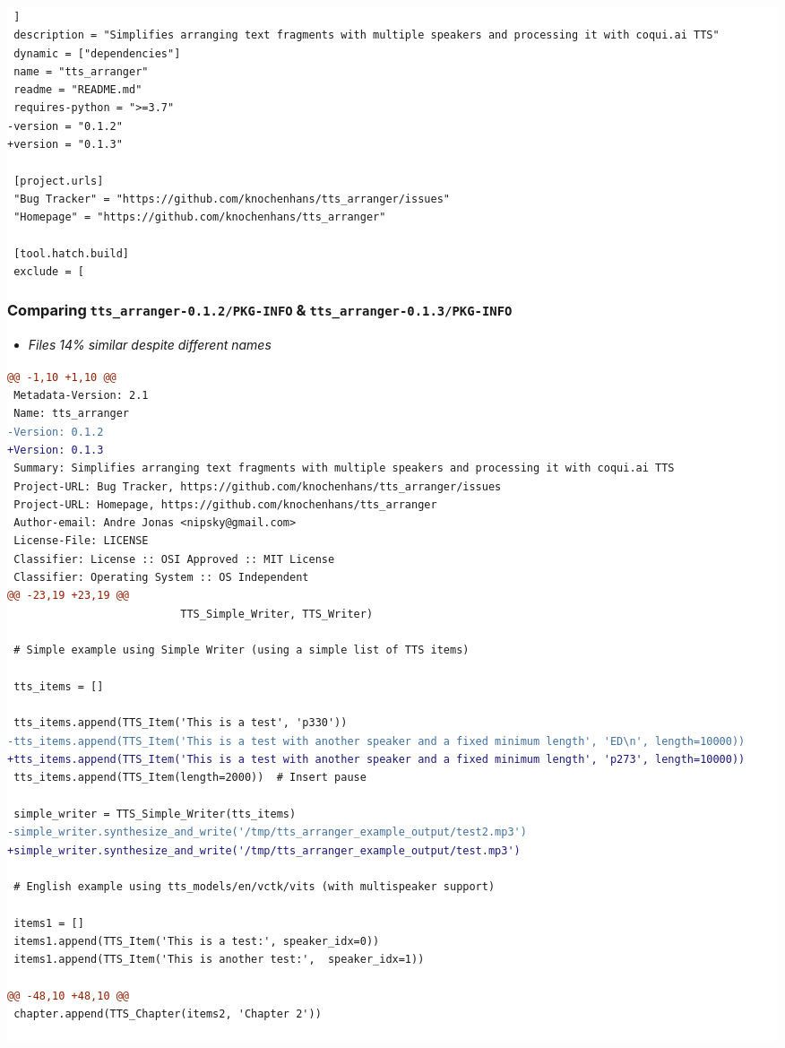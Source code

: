 ```
 ]
 description = "Simplifies arranging text fragments with multiple speakers and processing it with coqui.ai TTS"
 dynamic = ["dependencies"]
 name = "tts_arranger"
 readme = "README.md"
 requires-python = ">=3.7"
-version = "0.1.2"
+version = "0.1.3"
 
 [project.urls]
 "Bug Tracker" = "https://github.com/knochenhans/tts_arranger/issues"
 "Homepage" = "https://github.com/knochenhans/tts_arranger"
 
 [tool.hatch.build]
 exclude = [
```

### Comparing `tts_arranger-0.1.2/PKG-INFO` & `tts_arranger-0.1.3/PKG-INFO`

 * *Files 14% similar despite different names*

```diff
@@ -1,10 +1,10 @@
 Metadata-Version: 2.1
 Name: tts_arranger
-Version: 0.1.2
+Version: 0.1.3
 Summary: Simplifies arranging text fragments with multiple speakers and processing it with coqui.ai TTS
 Project-URL: Bug Tracker, https://github.com/knochenhans/tts_arranger/issues
 Project-URL: Homepage, https://github.com/knochenhans/tts_arranger
 Author-email: Andre Jonas <nipsky@gmail.com>
 License-File: LICENSE
 Classifier: License :: OSI Approved :: MIT License
 Classifier: Operating System :: OS Independent
@@ -23,19 +23,19 @@
                           TTS_Simple_Writer, TTS_Writer)
 
 # Simple example using Simple Writer (using a simple list of TTS items)
 
 tts_items = []
 
 tts_items.append(TTS_Item('This is a test', 'p330'))
-tts_items.append(TTS_Item('This is a test with another speaker and a fixed minimum length', 'ED\n', length=10000))
+tts_items.append(TTS_Item('This is a test with another speaker and a fixed minimum length', 'p273', length=10000))
 tts_items.append(TTS_Item(length=2000))  # Insert pause
 
 simple_writer = TTS_Simple_Writer(tts_items)
-simple_writer.synthesize_and_write('/tmp/tts_arranger_example_output/test2.mp3')
+simple_writer.synthesize_and_write('/tmp/tts_arranger_example_output/test.mp3')
 
 # English example using tts_models/en/vctk/vits (with multispeaker support)
 
 items1 = []
 items1.append(TTS_Item('This is a test:', speaker_idx=0))
 items1.append(TTS_Item('This is another test:',  speaker_idx=1))
 
@@ -48,10 +48,10 @@
 chapter.append(TTS_Chapter(items2, 'Chapter 2'))
 
```
